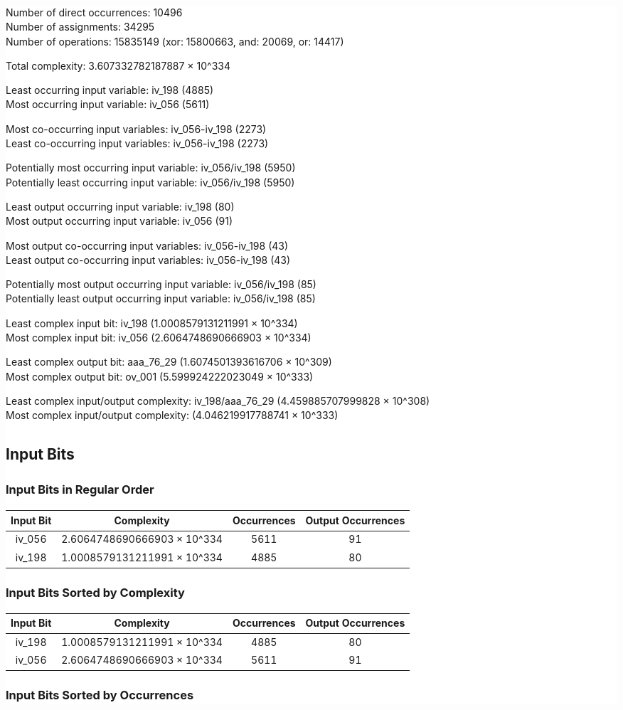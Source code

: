Number of direct occurrences: 10496  
Number of assignments: 34295  
Number of operations: 15835149
(xor: 15800663,
and: 20069,
or: 14417)

Total complexity: 3.607332782187887 × 10^334

Least occurring input variable: iv_198 (4885)  
Most occurring input variable: iv_056 (5611)

Most co-occurring input variables: iv_056-iv_198 (2273)  
Least co-occurring input variables: iv_056-iv_198 (2273)

Potentially most occurring input variable: iv_056/iv_198 (5950)  
Potentially least occurring input variable: iv_056/iv_198 (5950)

Least output occurring input variable: iv_198 (80)  
Most output occurring input variable: iv_056 (91)

Most output co-occurring input variables: iv_056-iv_198 (43)  
Least output co-occurring input variables: iv_056-iv_198 (43)

Potentially most output occurring input variable: iv_056/iv_198 (85)  
Potentially least output occurring input variable: iv_056/iv_198 (85)

Least complex input bit: iv_198 (1.0008579131211991 × 10^334)  
Most complex input bit: iv_056 (2.6064748690666903 × 10^334)

Least complex output bit: aaa_76_29 (1.6074501393616706 × 10^309)  
Most complex output bit: ov_001 (5.599924222023049 × 10^333)

Least complex input/output complexity: iv_198/aaa_76_29 (4.459885707999828 × 10^308)  
Most complex input/output complexity:  (4.046219917788741 × 10^333)

## Input Bits

### Input Bits in Regular Order

| Input Bit | Complexity | Occurrences | Output Occurrences |
|:---------:|:----------:|:-----------:|:------------------:|
| iv_056 | 2.6064748690666903 × 10^334 | 5611 | 91 |
| iv_198 | 1.0008579131211991 × 10^334 | 4885 | 80 |

### Input Bits Sorted by Complexity

| Input Bit | Complexity | Occurrences | Output Occurrences |
|:---------:|:----------:|:-----------:|:------------------:|
| iv_198 | 1.0008579131211991 × 10^334 | 4885 | 80 |
| iv_056 | 2.6064748690666903 × 10^334 | 5611 | 91 |

### Input Bits Sorted by Occurrences
